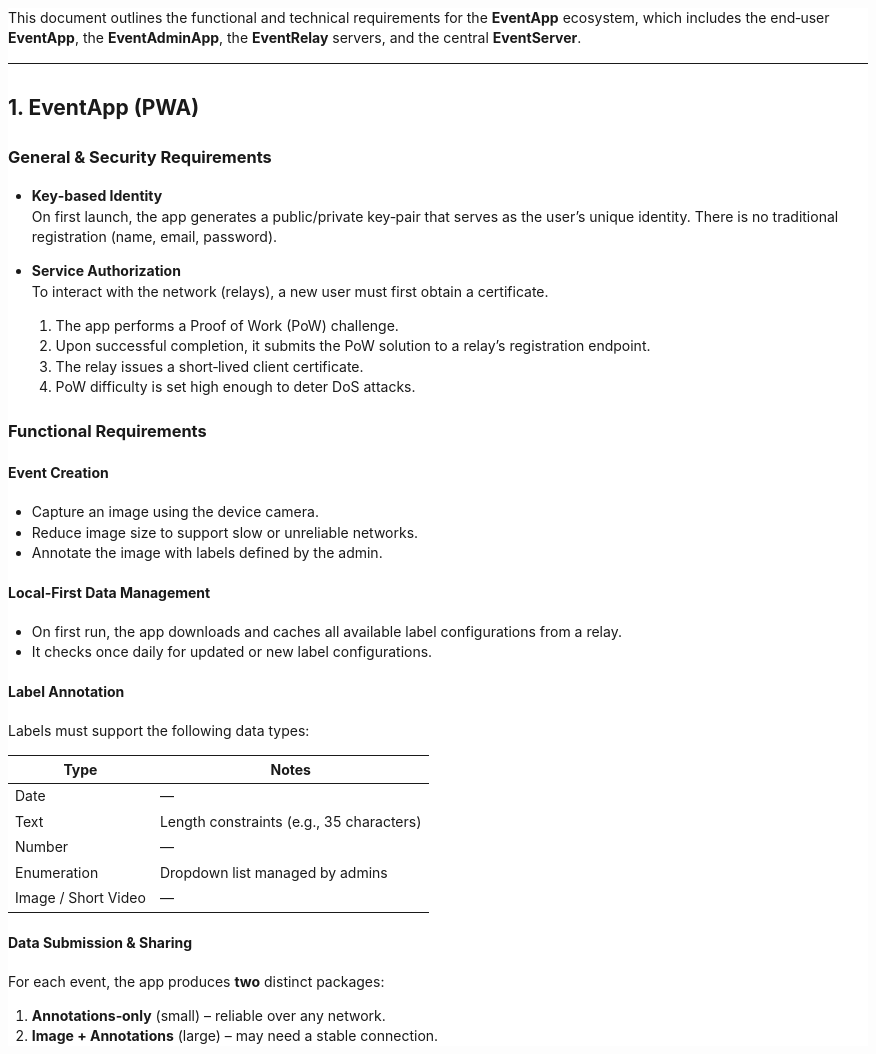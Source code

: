 This document outlines the functional and technical requirements for the **EventApp** ecosystem, which includes the end‑user **EventApp**, the **EventAdminApp**, the **EventRelay** servers, and the central **EventServer**.

---

## 1. EventApp (PWA)

### General & Security Requirements

- **Key‑based Identity**  
  On first launch, the app generates a public/private key‑pair that serves as the user’s unique identity. There is no traditional registration (name, email, password).

- **Service Authorization**  
  To interact with the network (relays), a new user must first obtain a certificate.
  1. The app performs a Proof of Work (PoW) challenge.
  2. Upon successful completion, it submits the PoW solution to a relay’s registration endpoint.
  3. The relay issues a short‑lived client certificate.
  4. PoW difficulty is set high enough to deter DoS attacks.

### Functional Requirements

#### Event Creation

- Capture an image using the device camera.
- Reduce image size to support slow or unreliable networks.
- Annotate the image with labels defined by the admin.

#### Local‑First Data Management

- On first run, the app downloads and caches all available label configurations from a relay.
- It checks once daily for updated or new label configurations.

#### Label Annotation

Labels must support the following data types:

| Type                | Notes                                    |
| ------------------- | ---------------------------------------- |
| Date                | —                                        |
| Text                | Length constraints (e.g., 35 characters) |
| Number              | —                                        |
| Enumeration         | Dropdown list managed by admins          |
| Image / Short Video | —                                        |

#### Data Submission & Sharing

For each event, the app produces **two** distinct packages:

1. **Annotations‑only** (small) – reliable over any network.
2. **Image + Annotations** (large) – may need a stable connection.
